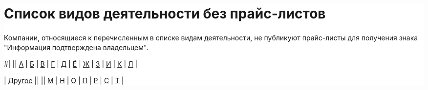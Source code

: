 # Список видов деятельности без прайс-листов

Компании, относящиеся к перечисленным в списке видам деятельности, не публикуют прайс-листы для получения знака "Информация подтверждена владельцем".

#|
||
[А](#letter-1)
|
[Б](#letter-2)
|
[В](#letter-3)
|
[Г](#letter-4)
|
[Д](#letter-5)
|
[Ё](#letter-6)
|
[Ж](#letter-7)
|
[З](#letter-8)
|
[И](#letter-9)
|
[К](#letter-11)
|
[Л](#letter-12)
|

|
[Другое](#other)
||
||
[М](#letter-13)
|
[Н](#letter-14)
|
[О](#letter-15)
|
[П](#letter-16)
|
[Р](#letter-17)
|
[С](#letter-18)
|
[Т](#letter-19)
|